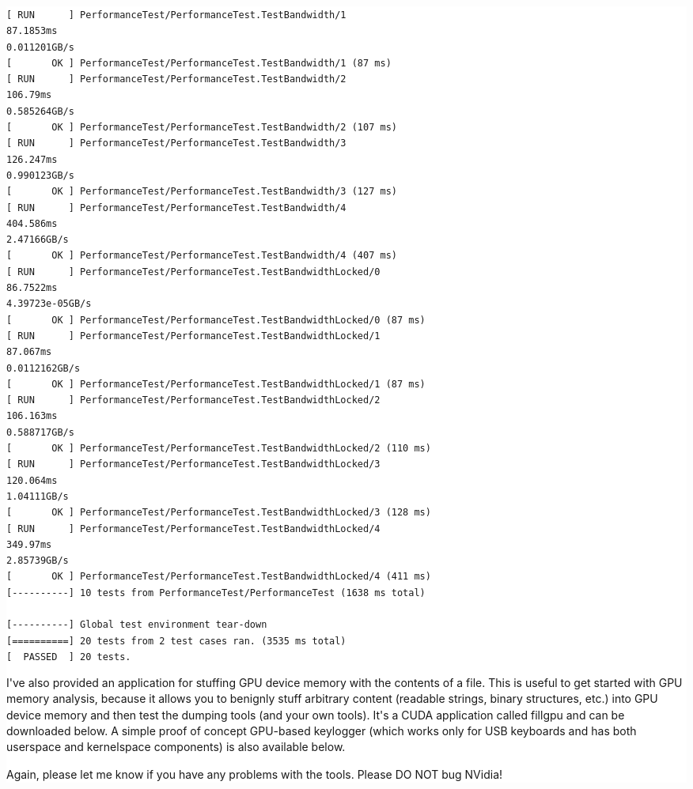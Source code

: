 ```
[ RUN      ] PerformanceTest/PerformanceTest.TestBandwidth/1
87.1853ms
0.011201GB/s
[       OK ] PerformanceTest/PerformanceTest.TestBandwidth/1 (87 ms)
[ RUN      ] PerformanceTest/PerformanceTest.TestBandwidth/2
106.79ms
0.585264GB/s
[       OK ] PerformanceTest/PerformanceTest.TestBandwidth/2 (107 ms)
[ RUN      ] PerformanceTest/PerformanceTest.TestBandwidth/3
126.247ms
0.990123GB/s
[       OK ] PerformanceTest/PerformanceTest.TestBandwidth/3 (127 ms)
[ RUN      ] PerformanceTest/PerformanceTest.TestBandwidth/4
404.586ms
2.47166GB/s
[       OK ] PerformanceTest/PerformanceTest.TestBandwidth/4 (407 ms)
[ RUN      ] PerformanceTest/PerformanceTest.TestBandwidthLocked/0
86.7522ms
4.39723e-05GB/s
[       OK ] PerformanceTest/PerformanceTest.TestBandwidthLocked/0 (87 ms)
[ RUN      ] PerformanceTest/PerformanceTest.TestBandwidthLocked/1
87.067ms
0.0112162GB/s
[       OK ] PerformanceTest/PerformanceTest.TestBandwidthLocked/1 (87 ms)
[ RUN      ] PerformanceTest/PerformanceTest.TestBandwidthLocked/2
106.163ms
0.588717GB/s
[       OK ] PerformanceTest/PerformanceTest.TestBandwidthLocked/2 (110 ms)
[ RUN      ] PerformanceTest/PerformanceTest.TestBandwidthLocked/3
120.064ms
1.04111GB/s
[       OK ] PerformanceTest/PerformanceTest.TestBandwidthLocked/3 (128 ms)
[ RUN      ] PerformanceTest/PerformanceTest.TestBandwidthLocked/4
349.97ms
2.85739GB/s
[       OK ] PerformanceTest/PerformanceTest.TestBandwidthLocked/4 (411 ms)
[----------] 10 tests from PerformanceTest/PerformanceTest (1638 ms total)

[----------] Global test environment tear-down
[==========] 20 tests from 2 test cases ran. (3535 ms total)
[  PASSED  ] 20 tests.
```

I've also provided an application for stuffing GPU device memory with the contents of a file.  This is useful to get started with GPU memory analysis, because it allows you to benignly stuff arbitrary content (readable strings, binary structures, etc.) into GPU device memory and then test the dumping tools (and your own tools). It's a CUDA application called fillgpu and can be downloaded below.  A simple proof of concept GPU-based keylogger (which works only for USB keyboards and has both userspace and kernelspace components) is also available below.

Again, please let me know if you have any problems with the tools.  Please DO NOT bug NVidia!
